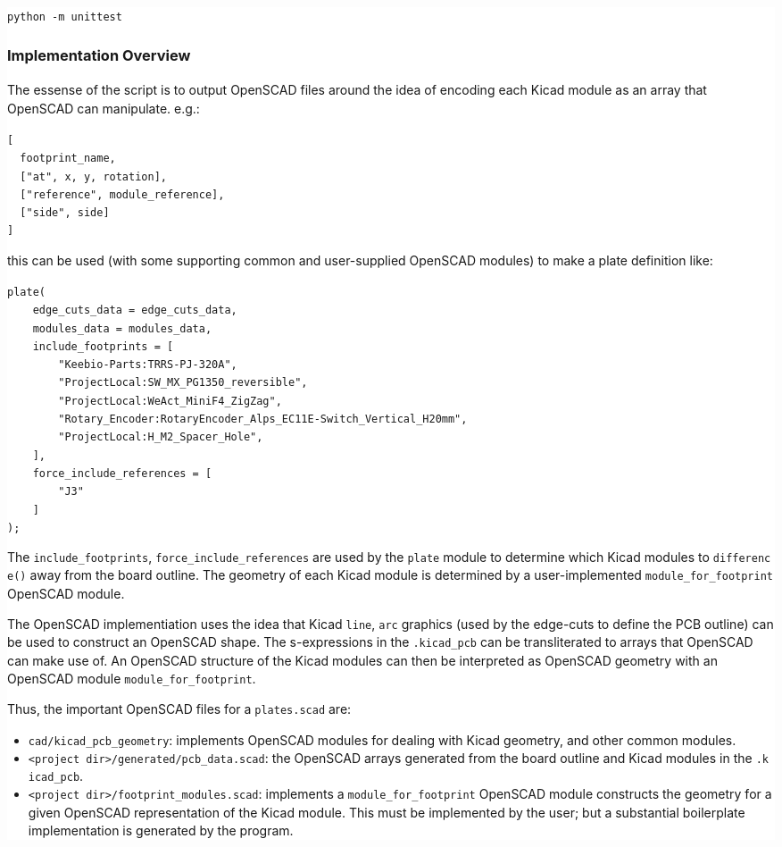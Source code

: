 ```
python -m unittest
```

### Implementation Overview

The essense of the script is to output OpenSCAD files around the idea
of encoding each Kicad module as an array that OpenSCAD can manipulate.
e.g.:

```
[
  footprint_name,
  ["at", x, y, rotation],
  ["reference", module_reference],
  ["side", side]
]
```

this can be used (with some supporting common and user-supplied OpenSCAD
modules) to make a plate definition like:

```
plate(
    edge_cuts_data = edge_cuts_data,
    modules_data = modules_data,
    include_footprints = [
        "Keebio-Parts:TRRS-PJ-320A",
        "ProjectLocal:SW_MX_PG1350_reversible",
        "ProjectLocal:WeAct_MiniF4_ZigZag",
        "Rotary_Encoder:RotaryEncoder_Alps_EC11E-Switch_Vertical_H20mm",
        "ProjectLocal:H_M2_Spacer_Hole",
    ],
    force_include_references = [
        "J3"
    ]
);
```

The `include_footprints`, `force_include_references` are used by the
`plate` module to determine which Kicad modules to `difference()` away from
the board outline. The geometry of each Kicad module is determined by a
user-implemented `module_for_footprint` OpenSCAD module.

The OpenSCAD implementiation uses the idea that Kicad `line`, `arc` graphics
(used by the edge-cuts to define the PCB outline) can be used to construct an
OpenSCAD shape. The s-expressions in the `.kicad_pcb` can be transliterated to
arrays that OpenSCAD can make use of. An OpenSCAD structure of the Kicad modules
can then be interpreted as OpenSCAD geometry with an OpenSCAD module
`module_for_footprint`.

Thus, the important OpenSCAD files for a `plates.scad` are:

- `cad/kicad_pcb_geometry`: implements OpenSCAD modules for dealing
  with Kicad geometry, and other common modules.
- `<project dir>/generated/pcb_data.scad`: the OpenSCAD arrays
  generated from the board outline and Kicad modules in the `.kicad_pcb`.
- `<project dir>/footprint_modules.scad`: implements a `module_for_footprint`
  OpenSCAD module constructs the geometry for a given OpenSCAD representation of
  the Kicad module. This must be implemented by the user; but a substantial
  boilerplate implementation is generated by the program.
